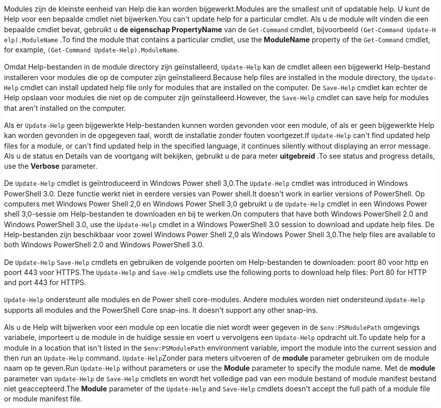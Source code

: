 <span data-ttu-id="87dc4-275">Modules zijn de kleinste eenheid van Help die kan worden bijgewerkt.</span><span class="sxs-lookup"><span data-stu-id="87dc4-275">Modules are the smallest unit of updatable help.</span></span> <span data-ttu-id="87dc4-276">U kunt de Help voor een bepaalde cmdlet niet bijwerken.</span><span class="sxs-lookup"><span data-stu-id="87dc4-276">You can't update help for a particular cmdlet.</span></span> <span data-ttu-id="87dc4-277">Als u de module wilt vinden die een bepaalde cmdlet bevat, gebruikt u **de eigenschap PropertyName** van de `Get-Command` cmdlet, bijvoorbeeld `(Get-Command Update-Help).ModuleName` .</span><span class="sxs-lookup"><span data-stu-id="87dc4-277">To find the module that contains a particular cmdlet, use the **ModuleName** property of the `Get-Command` cmdlet, for example, `(Get-Command Update-Help).ModuleName`.</span></span>

<span data-ttu-id="87dc4-278">Omdat Help-bestanden in de module directory zijn geïnstalleerd, `Update-Help` kan de cmdlet alleen een bijgewerkt Help-bestand installeren voor modules die op de computer zijn geïnstalleerd.</span><span class="sxs-lookup"><span data-stu-id="87dc4-278">Because help files are installed in the module directory, the `Update-Help` cmdlet can install updated help file only for modules that are installed on the computer.</span></span> <span data-ttu-id="87dc4-279">De `Save-Help` cmdlet kan echter de Help opslaan voor modules die niet op de computer zijn geïnstalleerd.</span><span class="sxs-lookup"><span data-stu-id="87dc4-279">However, the `Save-Help` cmdlet can save help for modules that aren't installed on the computer.</span></span>

<span data-ttu-id="87dc4-280">Als er `Update-Help` geen bijgewerkte Help-bestanden kunnen worden gevonden voor een module, of als er geen bijgewerkte Help kan worden gevonden in de opgegeven taal, wordt de installatie zonder fouten voortgezet.</span><span class="sxs-lookup"><span data-stu-id="87dc4-280">If `Update-Help` can't find updated help files for a module, or can't find updated help in the specified language, it continues silently without displaying an error message.</span></span> <span data-ttu-id="87dc4-281">Als u de status en Details van de voortgang wilt bekijken, gebruikt u de para meter **uitgebreid** .</span><span class="sxs-lookup"><span data-stu-id="87dc4-281">To see status and progress details, use the **Verbose** parameter.</span></span>

<span data-ttu-id="87dc4-282">De `Update-Help` cmdlet is geïntroduceerd in Windows Power shell 3,0.</span><span class="sxs-lookup"><span data-stu-id="87dc4-282">The `Update-Help` cmdlet was introduced in Windows PowerShell 3.0.</span></span> <span data-ttu-id="87dc4-283">Deze functie werkt niet in eerdere versies van Power shell.</span><span class="sxs-lookup"><span data-stu-id="87dc4-283">It doesn't work in earlier versions of PowerShell.</span></span> <span data-ttu-id="87dc4-284">Op computers met Windows Power Shell 2,0 en Windows Power Shell 3,0 gebruikt u de `Update-Help` cmdlet in een Windows Power shell 3,0-sessie om Help-bestanden te downloaden en bij te werken.</span><span class="sxs-lookup"><span data-stu-id="87dc4-284">On computers that have both Windows PowerShell 2.0 and Windows PowerShell 3.0, use the `Update-Help` cmdlet in a Windows PowerShell 3.0 session to download and update help files.</span></span> <span data-ttu-id="87dc4-285">De Help-bestanden zijn beschikbaar voor zowel Windows Power Shell 2,0 als Windows Power Shell 3,0.</span><span class="sxs-lookup"><span data-stu-id="87dc4-285">The help files are available to both Windows PowerShell 2.0 and Windows PowerShell 3.0.</span></span>

<span data-ttu-id="87dc4-286">De `Update-Help` `Save-Help` cmdlets en gebruiken de volgende poorten om Help-bestanden te downloaden: poort 80 voor http en poort 443 voor HTTPS.</span><span class="sxs-lookup"><span data-stu-id="87dc4-286">The `Update-Help` and `Save-Help` cmdlets use the following ports to download help files: Port 80 for HTTP and port 443 for HTTPS.</span></span>

<span data-ttu-id="87dc4-287">`Update-Help` ondersteunt alle modules en de Power shell core-modules. Andere modules worden niet ondersteund.</span><span class="sxs-lookup"><span data-stu-id="87dc4-287">`Update-Help` supports all modules and the PowerShell Core snap-ins. It doesn't support any other snap-ins.</span></span>

<span data-ttu-id="87dc4-288">Als u de Help wilt bijwerken voor een module op een locatie die niet wordt weer gegeven in de `$env:PSModulePath` omgevings variabele, importeert u de module in de huidige sessie en voert u vervolgens een `Update-Help` opdracht uit.</span><span class="sxs-lookup"><span data-stu-id="87dc4-288">To update help for a module in a location that isn't listed in the `$env:PSModulePath` environment variable, import the module into the current session and then run an `Update-Help` command.</span></span> <span data-ttu-id="87dc4-289">`Update-Help`Zonder para meters uitvoeren of de **module** parameter gebruiken om de module naam op te geven.</span><span class="sxs-lookup"><span data-stu-id="87dc4-289">Run `Update-Help` without parameters or use the **Module** parameter to specify the module name.</span></span> <span data-ttu-id="87dc4-290">Met de **module** parameter van `Update-Help` de `Save-Help` cmdlets en wordt het volledige pad van een module bestand of module manifest bestand niet geaccepteerd.</span><span class="sxs-lookup"><span data-stu-id="87dc4-290">The **Module** parameter of the `Update-Help` and `Save-Help` cmdlets doesn't accept the full path of a module file or module manifest file.</span></span>
